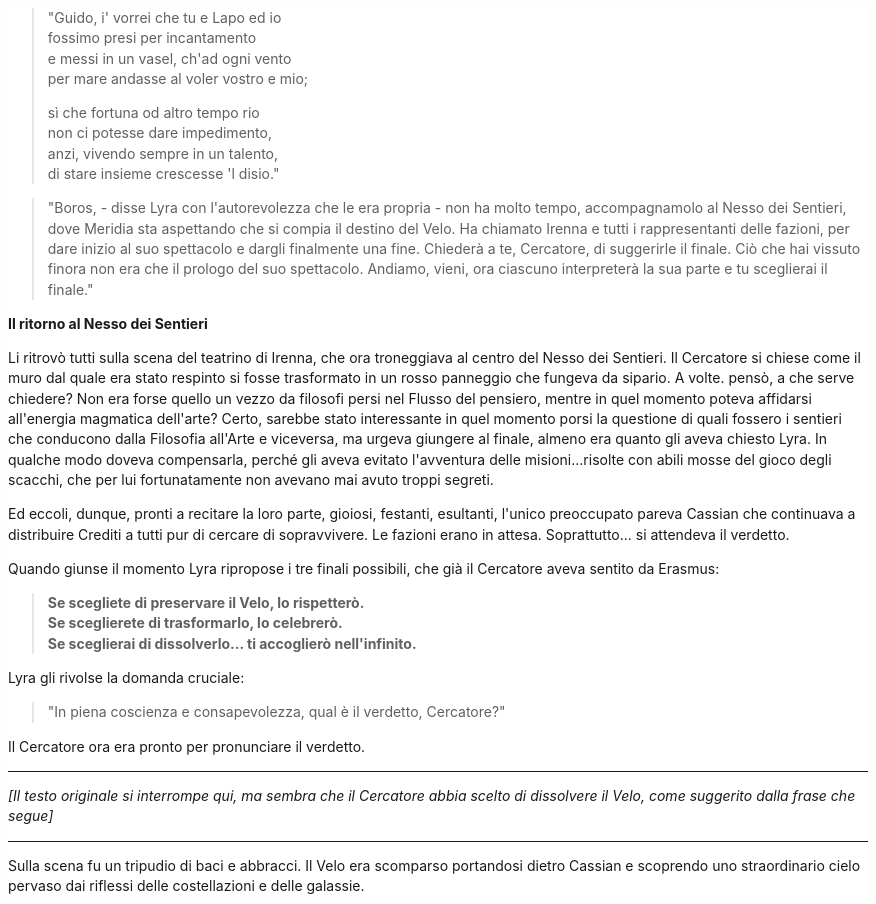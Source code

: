 > "Guido, i' vorrei che tu e Lapo ed io  
> fossimo presi per incantamento  
> e messi in un vasel, ch'ad ogni vento  
> per mare andasse al voler vostro e mio;
> 
> sì che fortuna od altro tempo rio  
> non ci potesse dare impedimento,  
> anzi, vivendo sempre in un talento,  
> di stare insieme crescesse 'l disio."

> "Boros, - disse Lyra con l'autorevolezza che le era propria - non ha molto tempo, accompagnamolo al Nesso dei Sentieri, dove Meridia sta aspettando che si compia il destino del Velo. Ha chiamato Irenna e tutti i rappresentanti delle fazioni, per dare inizio al suo spettacolo e dargli finalmente una fine. Chiederà a te, Cercatore, di suggerirle il finale. Ciò che hai vissuto finora non era che il prologo del suo spettacolo. Andiamo, vieni, ora ciascuno interpreterà la sua parte e tu sceglierai il finale."
>

**Il ritorno al Nesso dei Sentieri**

Li ritrovò tutti sulla scena del teatrino di Irenna, che ora troneggiava al centro del Nesso dei Sentieri. Il Cercatore si chiese come il muro dal quale era stato respinto si fosse trasformato in un rosso panneggio che fungeva da sipario. A volte. pensò, a che serve chiedere? Non era forse quello un vezzo da filosofi persi nel Flusso del pensiero, mentre in quel momento poteva affidarsi all'energia magmatica dell'arte? Certo, sarebbe stato interessante in quel momento porsi la questione di quali fossero i sentieri che conducono dalla Filosofia all'Arte e viceversa, ma urgeva giungere al finale, almeno era quanto gli aveva chiesto Lyra. In qualche modo doveva compensarla, perché gli aveva evitato l'avventura delle misioni...risolte con abili mosse del gioco degli scacchi, che per lui fortunatamente non avevano mai avuto troppi segreti. 


Ed eccoli, dunque, pronti a recitare la loro parte, gioiosi, festanti, esultanti, l'unico preoccupato pareva Cassian che continuava a distribuire Crediti a tutti pur di cercare di sopravvivere. Le fazioni erano in attesa. Soprattutto... si attendeva il verdetto.

Quando giunse il momento Lyra ripropose i tre finali possibili, che già il Cercatore aveva sentito da Erasmus:

> **Se scegliete di preservare il Velo, lo rispetterò.**  
> **Se sceglierete di trasformarlo, lo celebrerò.**  
> **Se sceglierai di dissolverlo... ti accoglierò nell'infinito.**

Lyra gli rivolse la domanda cruciale: 

> "In piena coscienza e consapevolezza, qual è il verdetto, Cercatore?"

Il Cercatore ora era pronto per pronunciare il verdetto.

---

*[Il testo originale si interrompe qui, ma sembra che il Cercatore abbia scelto di dissolvere il Velo, come suggerito dalla frase che segue]*

---

Sulla scena fu un tripudio di baci e abbracci. Il Velo era scomparso portandosi dietro Cassian e scoprendo uno straordinario cielo pervaso dai riflessi delle costellazioni e delle galassie.
